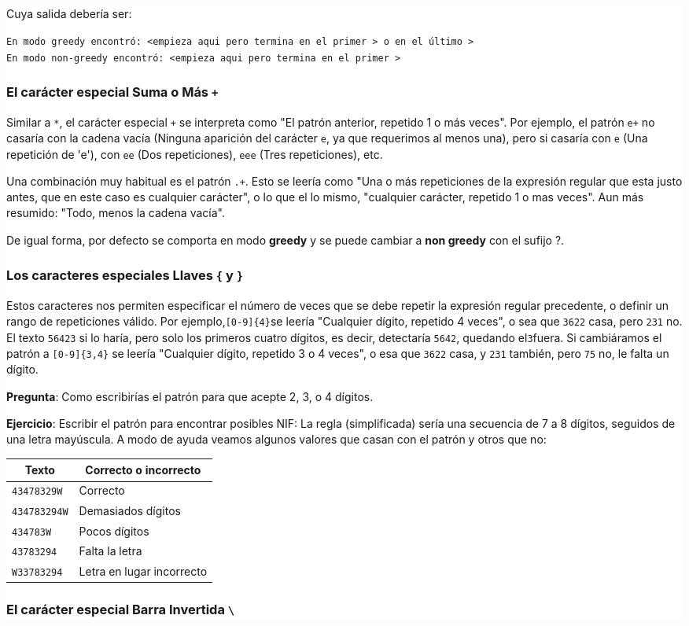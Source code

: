 Cuya salida debería ser:

```shell
En modo greedy encontró: <empieza aqui pero termina en el primer > o en el último >
En modo non-greedy encontró: <empieza aqui pero termina en el primer >
```

### El carácter especial Suma o Más `+`

Similar a `*`, el carácter especial `+` se interpreta como "El patrón
anterior, repetido 1 o más veces\". Por ejemplo, el patrón `e+` no
casaría con la cadena vacía (Ninguna aparición del carácter `e`, ya que
requerimos al menos una), pero si casaría con `e` (Una repetición de
'e'), con `ee` (Dos repeticiones), `eee` (Tres repeticiones), etc.

Una combinación muy habitual es el patrón `.+`. Esto se leería como
"Una o más repeticiones de la expresión regular que esta justo antes,
que en este caso es cualquier carácter", o lo que el lo mismo,
"cualquier carácter, repetido 1 o mas veces". Aun más resumido:
"Todo, menos la cadena vacía".

De igual forma, por defecto se comporta en modo **greedy** y se puede
cambiar a **non greedy** con el sufijo ?.

### Los caracteres especiales Llaves `{` y `}`

Estos caracteres nos permiten especificar el número de veces que se debe
repetir la expresión regular precedente, o definir un rango de repeticiones
válido.  Por ejemplo,`[0-9]{4}`se leería "Cualquier dígito, repetido 4 veces",
o sea que `3622` casa, pero `231` no. El texto `56423` si lo haría, pero solo
los primeros cuatro dígitos, es decir, detectaría `5642`, quedando el`3`fuera.
Si cambiáramos el patrón a `[0-9]{3,4}` se leería "Cualquier dígito, repetido 3
o 4 veces", o esa que `3622` casa, y `231` también, pero `75` no, le falta un
dígito.

**Pregunta**: Como escribirías el patrón para que acepte 2, 3, o 4 dígitos.

**Ejercicio**: Escribir el patrón para encontrar posibles NIF: La regla
(simplificada) sería una secuencia de 7 a 8 dígitos, seguidos de una letra
mayúscula. A modo de ayuda veamos algunos valores que casan con el patrón y
otros que no:

| Texto        | Correcto o incorrecto      |
|--------------|----------------------------|
| `43478329W`  | Correcto                   |
| `434783294W` | Demasiados dígitos         |
| `434783W`    | Pocos dígitos              |
| `43783294`   | Falta la letra             |
| `W33783294`  | Letra en lugar incorrecto  |


### El carácter especial Barra Invertida `\`
